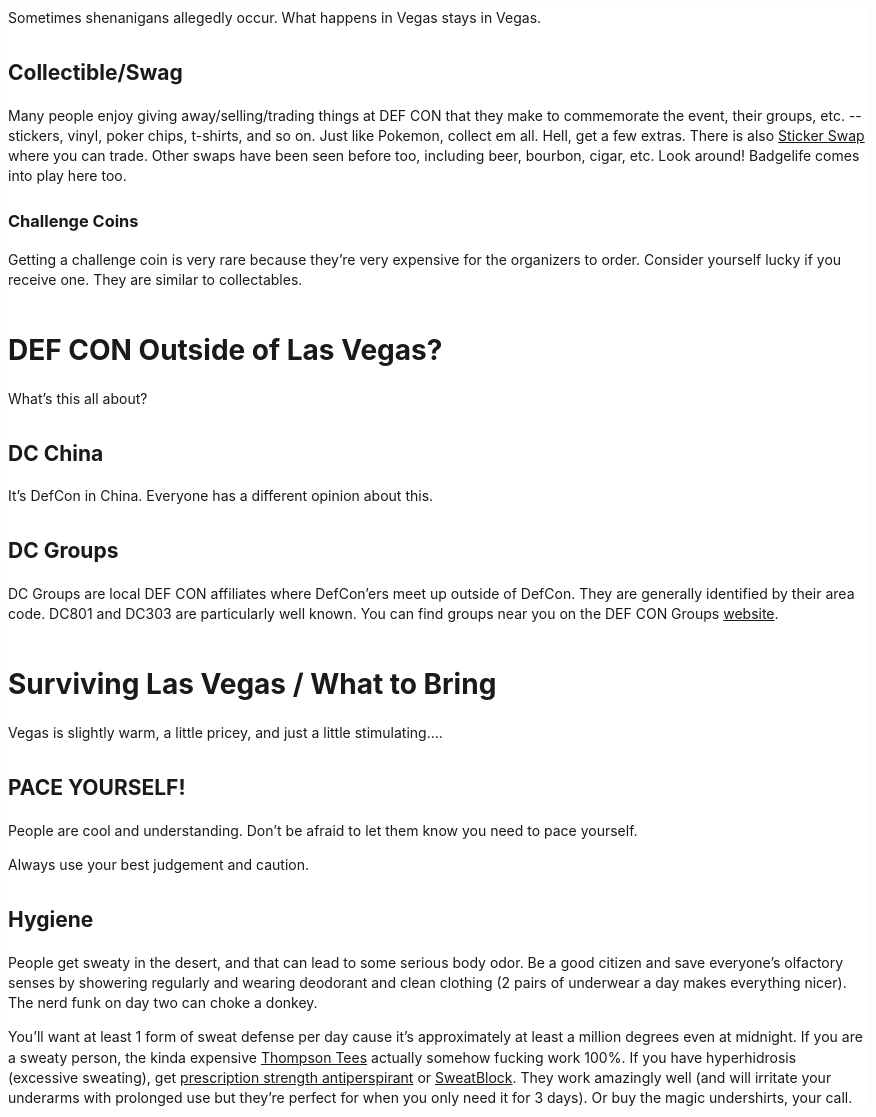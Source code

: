 Sometimes shenanigans allegedly occur. What happens in Vegas stays in Vegas.

## Collectible/Swag


Many people enjoy giving away/selling/trading things at DEF CON that they make to commemorate the event, their groups, etc. -- stickers, vinyl, poker chips, t-shirts, and so on. Just like Pokemon, collect em all. Hell, get a few extras. There is also [Sticker Swap](https://twitter.com/dcstickerswap) where you can trade. Other swaps have been seen before too, including beer, bourbon, cigar, etc. Look around! Badgelife comes into play here too.

### Challenge Coins

Getting a challenge coin is very rare because they’re very expensive for the organizers to order. Consider yourself lucky if you receive one. They are similar to collectables.

# DEF CON Outside of Las Vegas?

What’s this all about?

## DC China

It’s DefCon in China. Everyone has a different opinion about this.

## DC Groups

DC Groups are local DEF CON affiliates where DefCon’ers meet up outside of DefCon. They are generally identified by their area code. DC801 and DC303 are particularly well known. You can find groups near you on the DEF CON Groups [website](https://defcongroups.org/).

# Surviving Las Vegas / What to Bring

Vegas is slightly warm, a little pricey, and just a little stimulating….

## PACE YOURSELF!



People are cool and understanding. Don’t be afraid to let them know you need to pace yourself. 

Always use your best judgement and caution. 

## Hygiene

People get sweaty in the desert, and that can lead to some serious body odor. Be a good citizen and save everyone’s olfactory senses by showering regularly and wearing deodorant and clean clothing (2 pairs of underwear a day makes everything nicer). The nerd funk on day two can choke a donkey.

You’ll want at least 1 form of sweat defense per day cause it’s approximately at least a million degrees even at midnight. If you are a sweaty person, the kinda expensive [Thompson Tees](https://thompsontee.com/) actually somehow fucking work 100%</shill>. If you have hyperhidrosis (excessive sweating), get [prescription strength antiperspirant](https://www.amazon.com/gp/product/B01JB1MUNI) or [SweatBlock](https://www.amazon.com/SweatBlock-Antiperspirant-Clinical-Strength-Reduce/dp/B002PQ8BQM). They work amazingly well (and will irritate your underarms with prolonged use but they’re perfect for when you only need it for 3 days). Or buy the magic undershirts, your call.
